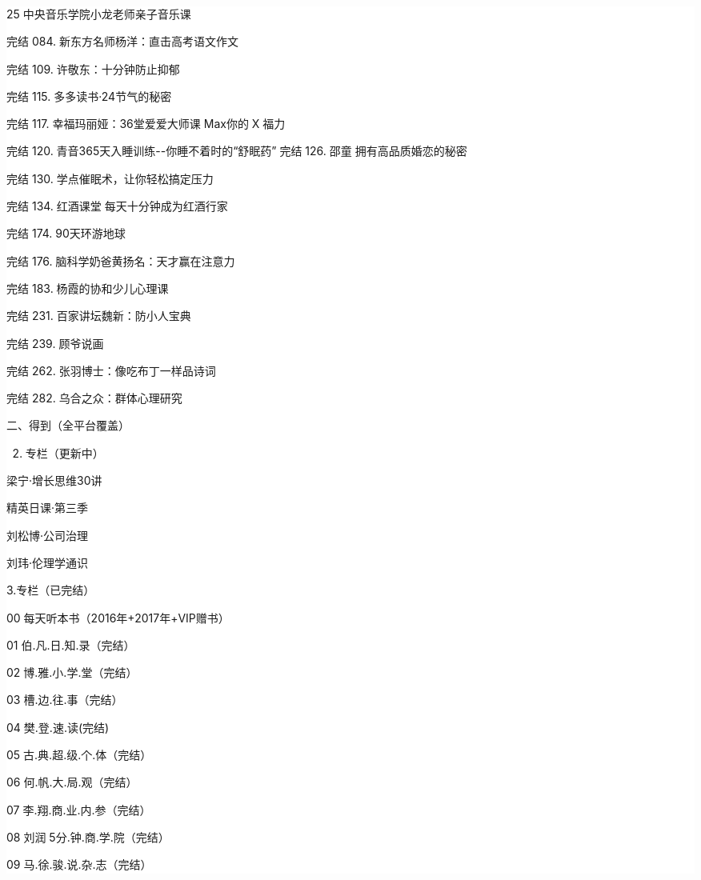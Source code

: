 25 中央音乐学院小龙老师亲子音乐课

完结 084. 新东方名师杨洋：直击高考语文作文

完结 109. 许敬东：十分钟防止抑郁

完结 115. 多多读书·24节气的秘密

完结 117. 幸福玛丽娅：36堂爱爱大师课 Max你的 X 福力

完结 120. 青音365天入睡训练--你睡不着时的“舒眠药”
完结 126. 邵童 拥有高品质婚恋的秘密

完结 130. 学点催眠术，让你轻松搞定压力

完结 134. 红酒课堂 每天十分钟成为红酒行家

完结 174. 90天环游地球

完结 176. 脑科学奶爸黄扬名：天才赢在注意力

完结 183. 杨霞的协和少儿心理课

完结 231. 百家讲坛魏新：防小人宝典

完结 239. 顾爷说画

完结 262. 张羽博士：像吃布丁一样品诗词

完结 282. 乌合之众：群体心理研究

二、得到（全平台覆盖）

  2. 专栏（更新中）

梁宁·增长思维30讲

精英日课·第三季

刘松博·公司治理

刘玮·伦理学通识

3.专栏（已完结）

00 每天听本书（2016年+2017年+VIP赠书）

01 伯.凡.日.知.录（完结）

02 博.雅.小.学.堂（完结）

03 槽.边.往.事（完结）

04 樊.登.速.读(完结)

05 古.典.超.级.个.体（完结）

06 何.帆.大.局.观（完结）

07 李.翔.商.业.内.参（完结）

08 刘润 5分.钟.商.学.院（完结）

09 马.徐.骏.说.杂.志（完结）
